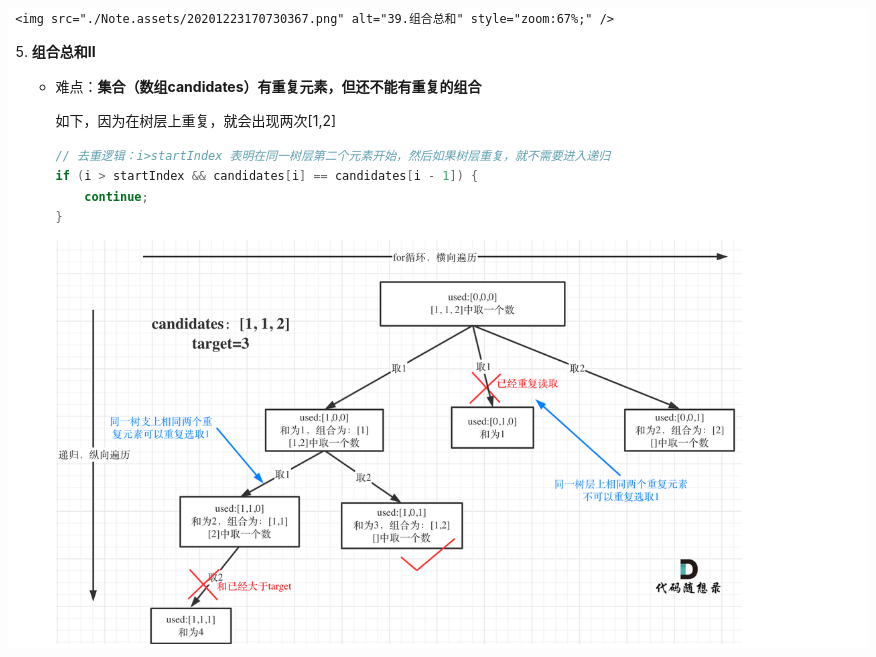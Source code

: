      <img src="./Note.assets/20201223170730367.png" alt="39.组合总和" style="zoom:67%;" />

5. **组合总和II**

   - 难点：**集合（数组candidates）有重复元素，但还不能有重复的组合**

     如下，因为在树层上重复，就会出现两次[1,2]

     ```c++
     // 去重逻辑：i>startIndex 表明在同一树层第二个元素开始，然后如果树层重复，就不需要进入递归
     if (i > startIndex && candidates[i] == candidates[i - 1]) {
         continue;
     }
     ```

     <img src="./Note.assets/20230310000918.png" alt="40.组合总和II" style="zoom:67%;" />